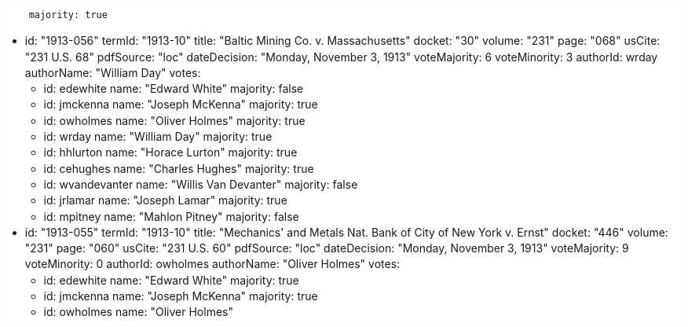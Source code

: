         majority: true
  - id: "1913-056"
    termId: "1913-10"
    title: "Baltic Mining Co. v. Massachusetts"
    docket: "30"
    volume: "231"
    page: "068"
    usCite: "231 U.S. 68"
    pdfSource: "loc"
    dateDecision: "Monday, November 3, 1913"
    voteMajority: 6
    voteMinority: 3
    authorId: wrday
    authorName: "William Day"
    votes:
      - id: edewhite
        name: "Edward White"
        majority: false
      - id: jmckenna
        name: "Joseph McKenna"
        majority: true
      - id: owholmes
        name: "Oliver Holmes"
        majority: true
      - id: wrday
        name: "William Day"
        majority: true
      - id: hhlurton
        name: "Horace Lurton"
        majority: true
      - id: cehughes
        name: "Charles Hughes"
        majority: true
      - id: wvandevanter
        name: "Willis Van Devanter"
        majority: false
      - id: jrlamar
        name: "Joseph Lamar"
        majority: true
      - id: mpitney
        name: "Mahlon Pitney"
        majority: false
  - id: "1913-055"
    termId: "1913-10"
    title: "Mechanics&apos; and Metals Nat. Bank of City of New York v. Ernst"
    docket: "446"
    volume: "231"
    page: "060"
    usCite: "231 U.S. 60"
    pdfSource: "loc"
    dateDecision: "Monday, November 3, 1913"
    voteMajority: 9
    voteMinority: 0
    authorId: owholmes
    authorName: "Oliver Holmes"
    votes:
      - id: edewhite
        name: "Edward White"
        majority: true
      - id: jmckenna
        name: "Joseph McKenna"
        majority: true
      - id: owholmes
        name: "Oliver Holmes"